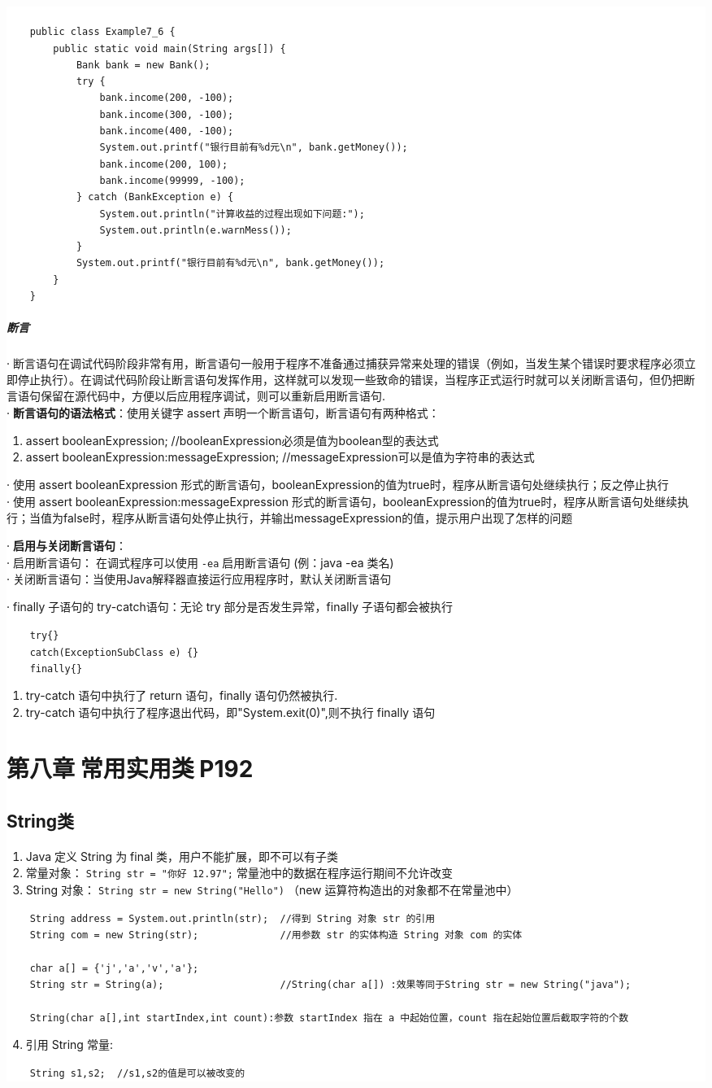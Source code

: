 ```  

    public class Example7_6 {
        public static void main(String args[]) {
            Bank bank = new Bank();
            try {
                bank.income(200, -100);
                bank.income(300, -100);
                bank.income(400, -100);
                System.out.printf("银行目前有%d元\n", bank.getMoney());
                bank.income(200, 100);
                bank.income(99999, -100);
            } catch (BankException e) {
                System.out.println("计算收益的过程出现如下问题:");
                System.out.println(e.warnMess());
            }
            System.out.printf("银行目前有%d元\n", bank.getMoney());
        }
    }
```  

##### 断言
· 断言语句在调试代码阶段非常有用，断言语句一般用于程序不准备通过捕获异常来处理的错误（例如，当发生某个错误时要求程序必须立即停止执行）。在调试代码阶段让断言语句发挥作用，这样就可以发现一些致命的错误，当程序正式运行时就可以关闭断言语句，但仍把断言语句保留在源代码中，方便以后应用程序调试，则可以重新启用断言语句.  
· **断言语句的语法格式**：使用关键字 assert 声明一个断言语句，断言语句有两种格式：  
1. assert booleanExpression;  //booleanExpression必须是值为boolean型的表达式  
2. assert booleanExpression:messageExpression;   //messageExpression可以是值为字符串的表达式

· 使用 assert booleanExpression 形式的断言语句，booleanExpression的值为true时，程序从断言语句处继续执行；反之停止执行  
· 使用 assert booleanExpression:messageExpression 形式的断言语句，booleanExpression的值为true时，程序从断言语句处继续执行；当值为false时，程序从断言语句处停止执行，并输出messageExpression的值，提示用户出现了怎样的问题  

· **启用与关闭断言语句**：  
· 启用断言语句： 在调式程序可以使用 `-ea` 启用断言语句      (例：java -ea 类名)   
· 关闭断言语句：当使用Java解释器直接运行应用程序时，默认关闭断言语句   

· finally 子语句的 try-catch语句：无论 try 部分是否发生异常，finally 子语句都会被执行    
```
    try{}
    catch(ExceptionSubClass e) {}
    finally{}
```  
1. try-catch 语句中执行了 return 语句，finally 语句仍然被执行.  
2. try-catch 语句中执行了程序退出代码，即"System.exit(0)",则不执行 finally 语句  


# 第八章 常用实用类 P192  

## String类
1. Java 定义 String 为 final 类，用户不能扩展，即不可以有子类  
2. 常量对象： ` String str = "你好 12.97"; ` 常量池中的数据在程序运行期间不允许改变  
3. String 对象： ` String str = new String("Hello") ` （new 运算符构造出的对象都不在常量池中）  
```
    String address = System.out.println(str);  //得到 String 对象 str 的引用
    String com = new String(str);              //用参数 str 的实体构造 String 对象 com 的实体

    char a[] = {'j','a','v','a'};
    String str = String(a);                    //String(char a[]) :效果等同于String str = new String("java");

    String(char a[],int startIndex,int count):参数 startIndex 指在 a 中起始位置，count 指在起始位置后截取字符的个数
```  
4. 引用 String 常量:  
```
    String s1,s2;  //s1,s2的值是可以被改变的
```